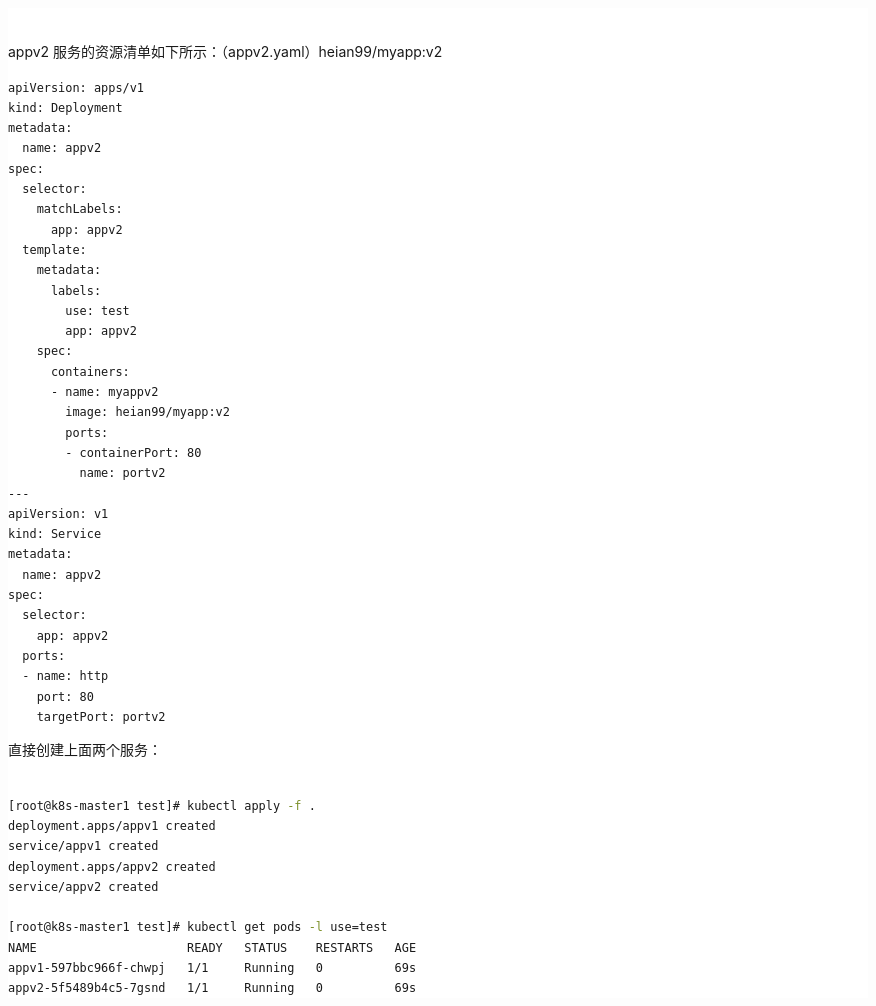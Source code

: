 

appv2 服务的资源清单如下所示：（appv2.yaml）heian99/myapp:v2

```
apiVersion: apps/v1
kind: Deployment
metadata:
  name: appv2
spec:
  selector:
    matchLabels:
      app: appv2
  template:
    metadata:
      labels:
        use: test
        app: appv2
    spec:
      containers:
      - name: myappv2
        image: heian99/myapp:v2
        ports:
        - containerPort: 80
          name: portv2
---
apiVersion: v1
kind: Service
metadata:
  name: appv2
spec:
  selector:
    app: appv2
  ports:
  - name: http
    port: 80
    targetPort: portv2
```

直接创建上面两个服务：

```bash

[root@k8s-master1 test]# kubectl apply -f .
deployment.apps/appv1 created
service/appv1 created
deployment.apps/appv2 created
service/appv2 created

[root@k8s-master1 test]# kubectl get pods -l use=test
NAME                     READY   STATUS    RESTARTS   AGE
appv1-597bbc966f-chwpj   1/1     Running   0          69s
appv2-5f5489b4c5-7gsnd   1/1     Running   0          69s

```
